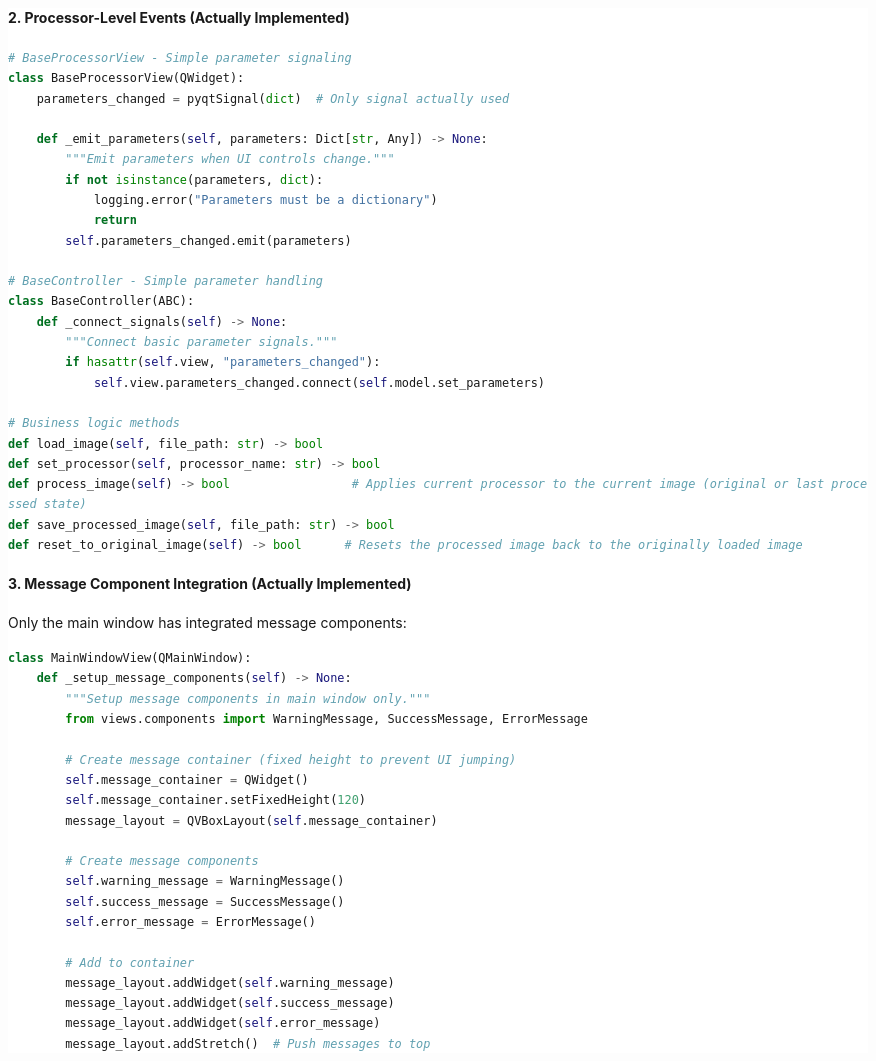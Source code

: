 ```python
```

#### 2. Processor-Level Events (Actually Implemented)
```python
# BaseProcessorView - Simple parameter signaling
class BaseProcessorView(QWidget):
    parameters_changed = pyqtSignal(dict)  # Only signal actually used
    
    def _emit_parameters(self, parameters: Dict[str, Any]) -> None:
        """Emit parameters when UI controls change."""
        if not isinstance(parameters, dict):
            logging.error("Parameters must be a dictionary")
            return
        self.parameters_changed.emit(parameters)

# BaseController - Simple parameter handling
class BaseController(ABC):
    def _connect_signals(self) -> None:
        """Connect basic parameter signals."""
        if hasattr(self.view, "parameters_changed"):
            self.view.parameters_changed.connect(self.model.set_parameters)

# Business logic methods
def load_image(self, file_path: str) -> bool
def set_processor(self, processor_name: str) -> bool
def process_image(self) -> bool                 # Applies current processor to the current image (original or last processed state)
def save_processed_image(self, file_path: str) -> bool
def reset_to_original_image(self) -> bool      # Resets the processed image back to the originally loaded image
```

#### 3. Message Component Integration (Actually Implemented)
Only the main window has integrated message components:

```python
class MainWindowView(QMainWindow):
    def _setup_message_components(self) -> None:
        """Setup message components in main window only."""
        from views.components import WarningMessage, SuccessMessage, ErrorMessage
        
        # Create message container (fixed height to prevent UI jumping)
        self.message_container = QWidget()
        self.message_container.setFixedHeight(120)
        message_layout = QVBoxLayout(self.message_container)
        
        # Create message components
        self.warning_message = WarningMessage()
        self.success_message = SuccessMessage()
        self.error_message = ErrorMessage()
        
        # Add to container
        message_layout.addWidget(self.warning_message)
        message_layout.addWidget(self.success_message)
        message_layout.addWidget(self.error_message)
        message_layout.addStretch()  # Push messages to top
```
